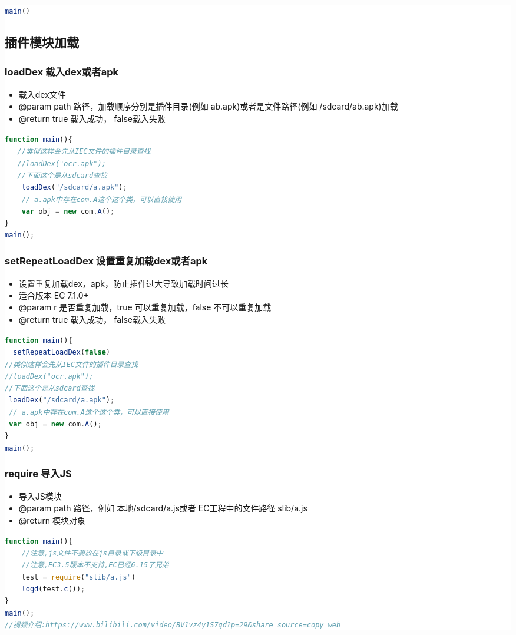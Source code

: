 ```javascript
main()
```



## 插件模块加载

### loadDex 载入dex或者apk

* 载入dex文件
* @param path 路径，加载顺序分别是插件目录(例如 ab.apk)或者是文件路径(例如 /sdcard/ab.apk)加载
* @return true 载入成功， false载入失败

```javascript
function main(){
   //类似这样会先从IEC文件的插件目录查找
   //loadDex("ocr.apk");
   //下面这个是从sdcard查找
    loadDex("/sdcard/a.apk");
    // a.apk中存在com.A这个这个类，可以直接使用
    var obj = new com.A(); 
}
main();
```

### setRepeatLoadDex 设置重复加载dex或者apk

* 设置重复加载dex，apk，防止插件过大导致加载时间过长
* 适合版本 EC 7.1.0+
* @param r 是否重复加载，true 可以重复加载，false 不可以重复加载
* @return true 载入成功， false载入失败

```javascript
function main(){
  setRepeatLoadDex(false)
//类似这样会先从IEC文件的插件目录查找
//loadDex("ocr.apk");
//下面这个是从sdcard查找
 loadDex("/sdcard/a.apk");
 // a.apk中存在com.A这个这个类，可以直接使用
 var obj = new com.A(); 
}
main();
```

### require 导入JS

* 导入JS模块
* @param path 路径，例如 本地/sdcard/a.js或者 EC工程中的文件路径 slib/a.js
* @return 模块对象

```javascript
function main(){
    //注意,js文件不要放在js目录或下级目录中
    //注意,EC3.5版本不支持,EC已经6.15了兄弟
    test = require("slib/a.js")
    logd(test.c());
}
main();
//视频介绍:https://www.bilibili.com/video/BV1vz4y1S7gd?p=29&share_source=copy_web
```
